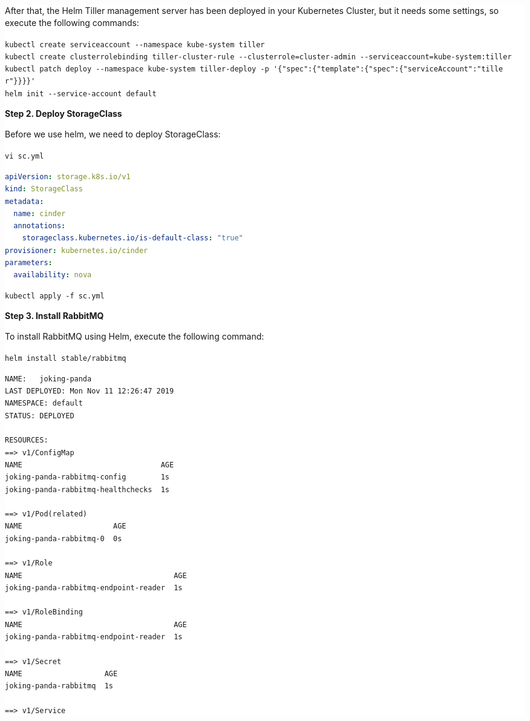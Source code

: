 
After that, the Helm Tiller management server has been deployed in your Kubernetes Cluster, but it needs some settings, so execute the following commands:
```
kubectl create serviceaccount --namespace kube-system tiller
kubectl create clusterrolebinding tiller-cluster-rule --clusterrole=cluster-admin --serviceaccount=kube-system:tiller
kubectl patch deploy --namespace kube-system tiller-deploy -p '{"spec":{"template":{"spec":{"serviceAccount":"tiller"}}}}'
helm init --service-account default
```

**Step 2. Deploy StorageClass**    

Before we use helm, we need to deploy StorageClass:
```
vi sc.yml
```
```yaml
apiVersion: storage.k8s.io/v1
kind: StorageClass
metadata:
  name: cinder
  annotations:
    storageclass.kubernetes.io/is-default-class: "true"
provisioner: kubernetes.io/cinder
parameters:
  availability: nova
```
```
kubectl apply -f sc.yml
```

**Step 3. Install RabbitMQ**  

To install RabbitMQ using Helm, execute the following command:
```
helm install stable/rabbitmq
```
```console
NAME:   joking-panda
LAST DEPLOYED: Mon Nov 11 12:26:47 2019
NAMESPACE: default
STATUS: DEPLOYED

RESOURCES:
==> v1/ConfigMap
NAME                                AGE
joking-panda-rabbitmq-config        1s
joking-panda-rabbitmq-healthchecks  1s

==> v1/Pod(related)
NAME                     AGE
joking-panda-rabbitmq-0  0s

==> v1/Role
NAME                                   AGE
joking-panda-rabbitmq-endpoint-reader  1s

==> v1/RoleBinding
NAME                                   AGE
joking-panda-rabbitmq-endpoint-reader  1s

==> v1/Secret
NAME                   AGE
joking-panda-rabbitmq  1s

==> v1/Service
```